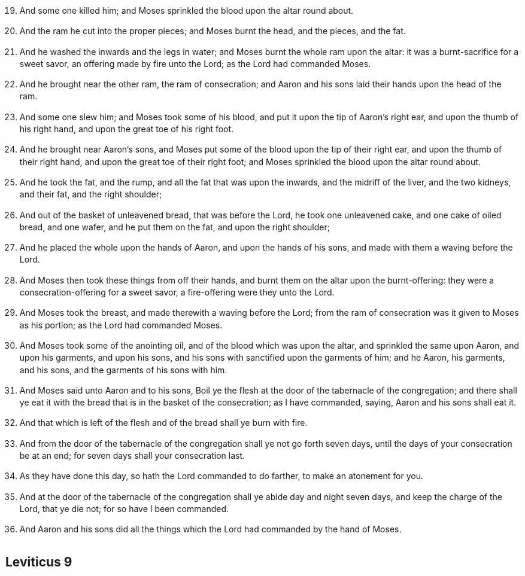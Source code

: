 19. And some one killed him; and Moses sprinkled the blood upon the altar round about.

20. And the ram he cut into the proper pieces; and Moses burnt the head, and the pieces, and the fat.

21. And he washed the inwards and the legs in water; and Moses burnt the whole ram upon the altar: it was a burnt-sacrifice for a sweet savor, an offering made by fire unto the Lord; as the Lord had commanded Moses.

22. And he brought near the other ram, the ram of consecration; and Aaron and his sons laid their hands upon the head of the ram.

23. And some one slew him; and Moses took some of his blood, and put it upon the tip of Aaron’s right ear, and upon the thumb of his right hand, and upon the great toe of his right foot.

24. And he brought near Aaron’s sons, and Moses put some of the blood upon the tip of their right ear, and upon the thumb of their right hand, and upon the great toe of their right foot; and Moses sprinkled the blood upon the altar round about.

25. And he took the fat, and the rump, and all the fat that was upon the inwards, and the midriff of the liver, and the two kidneys, and their fat, and the right shoulder;

26. And out of the basket of unleavened bread, that was before the Lord, he took one unleavened cake, and one cake of oiled bread, and one wafer, and he put them on the fat, and upon the right shoulder;

27. And he placed the whole upon the hands of Aaron, and upon the hands of his sons, and made with them a waving before the Lord.

28. And Moses then took these things from off their hands, and burnt them on the altar upon the burnt-offering: they were a consecration-offering for a sweet savor, a fire-offering were they unto the Lord.

29. And Moses took the breast, and made therewith a waving before the Lord; from the ram of consecration was it given to Moses as his portion; as the Lord had commanded Moses.

30. And Moses took some of the anointing oil, and of the blood which was upon the altar, and sprinkled the same upon Aaron, and upon his garments, and upon his sons, and his sons with sanctified upon the garments of him; and he Aaron, his garments, and his sons, and the garments of his sons with him.

31. And Moses said unto Aaron and to his sons, Boil ye the flesh at the door of the tabernacle of the congregation; and there shall ye eat it with the bread that is in the basket of the consecration; as I have commanded, saying, Aaron and his sons shall eat it.

32. And that which is left of the flesh and of the bread shall ye burn with fire.

33. And from the door of the tabernacle of the congregation shall ye not go forth seven days, until the days of your consecration be at an end; for seven days shall your consecration last.

34. As they have done this day, so hath the Lord commanded to do farther, to make an atonement for you.

35. And at the door of the tabernacle of the congregation shall ye abide day and night seven days, and keep the charge of the Lord, that ye die not; for so have I been commanded.

36. And Aaron and his sons did all the things which the Lord had commanded by the hand of Moses.

## Leviticus 9
